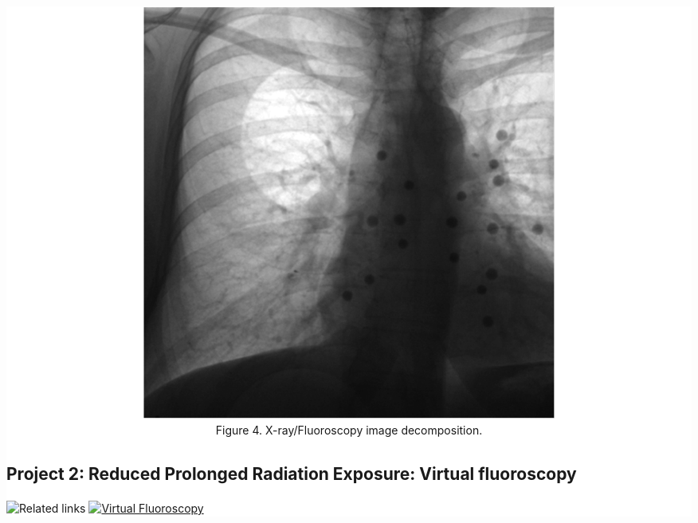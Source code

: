 <div align="center">
  <img src="Figs/xray_decomposition.gif" alt="FLUX-NAV image decomposition" width="60%">
  <br>
  <a>Figure 4. X-ray/Fluoroscopy image decomposition. </a>
</div>


## Project 2: Reduced Prolonged Radiation Exposure: Virtual fluoroscopy
<p align="left">
  <img src="https://img.shields.io/badge/Related work:-red" alt="Related links">
<a href="https://link.springer.com/article/10.1007/s11548-025-03395-0" target="_blank" rel="noopener noreferrer">
  <img src="https://img.shields.io/badge/Publication-Virtual Fluoroscopy-green" alt="Virtual Fluoroscopy">
</a>
</p>
